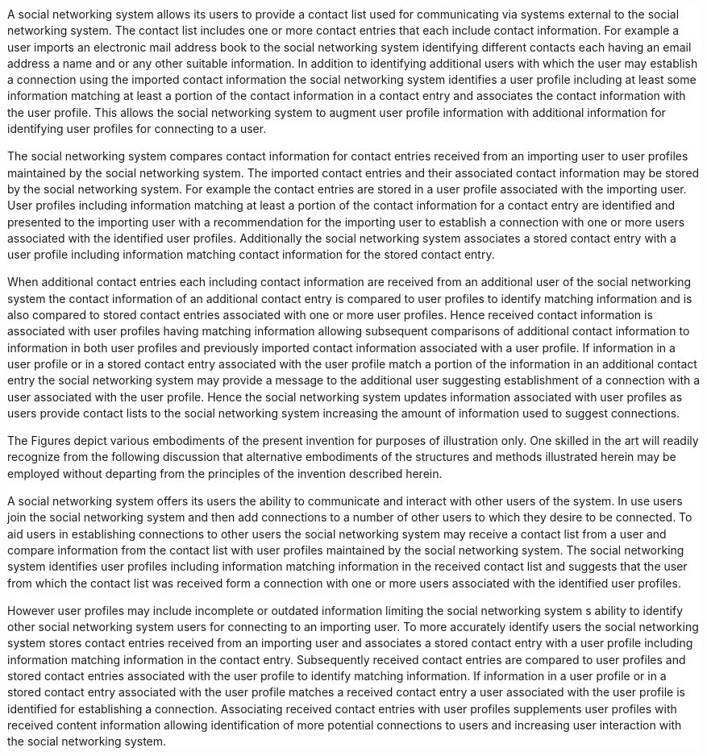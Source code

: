 A social networking system allows its users to provide a contact list used for communicating via systems external to the social networking system. The contact list includes one or more contact entries that each include contact information. For example a user imports an electronic mail address book to the social networking system identifying different contacts each having an email address a name and or any other suitable information. In addition to identifying additional users with which the user may establish a connection using the imported contact information the social networking system identifies a user profile including at least some information matching at least a portion of the contact information in a contact entry and associates the contact information with the user profile. This allows the social networking system to augment user profile information with additional information for identifying user profiles for connecting to a user.

The social networking system compares contact information for contact entries received from an importing user to user profiles maintained by the social networking system. The imported contact entries and their associated contact information may be stored by the social networking system. For example the contact entries are stored in a user profile associated with the importing user. User profiles including information matching at least a portion of the contact information for a contact entry are identified and presented to the importing user with a recommendation for the importing user to establish a connection with one or more users associated with the identified user profiles. Additionally the social networking system associates a stored contact entry with a user profile including information matching contact information for the stored contact entry.

When additional contact entries each including contact information are received from an additional user of the social networking system the contact information of an additional contact entry is compared to user profiles to identify matching information and is also compared to stored contact entries associated with one or more user profiles. Hence received contact information is associated with user profiles having matching information allowing subsequent comparisons of additional contact information to information in both user profiles and previously imported contact information associated with a user profile. If information in a user profile or in a stored contact entry associated with the user profile match a portion of the information in an additional contact entry the social networking system may provide a message to the additional user suggesting establishment of a connection with a user associated with the user profile. Hence the social networking system updates information associated with user profiles as users provide contact lists to the social networking system increasing the amount of information used to suggest connections.

The Figures depict various embodiments of the present invention for purposes of illustration only. One skilled in the art will readily recognize from the following discussion that alternative embodiments of the structures and methods illustrated herein may be employed without departing from the principles of the invention described herein.

A social networking system offers its users the ability to communicate and interact with other users of the system. In use users join the social networking system and then add connections to a number of other users to which they desire to be connected. To aid users in establishing connections to other users the social networking system may receive a contact list from a user and compare information from the contact list with user profiles maintained by the social networking system. The social networking system identifies user profiles including information matching information in the received contact list and suggests that the user from which the contact list was received form a connection with one or more users associated with the identified user profiles.

However user profiles may include incomplete or outdated information limiting the social networking system s ability to identify other social networking system users for connecting to an importing user. To more accurately identify users the social networking system stores contact entries received from an importing user and associates a stored contact entry with a user profile including information matching information in the contact entry. Subsequently received contact entries are compared to user profiles and stored contact entries associated with the user profile to identify matching information. If information in a user profile or in a stored contact entry associated with the user profile matches a received contact entry a user associated with the user profile is identified for establishing a connection. Associating received contact entries with user profiles supplements user profiles with received content information allowing identification of more potential connections to users and increasing user interaction with the social networking system.
